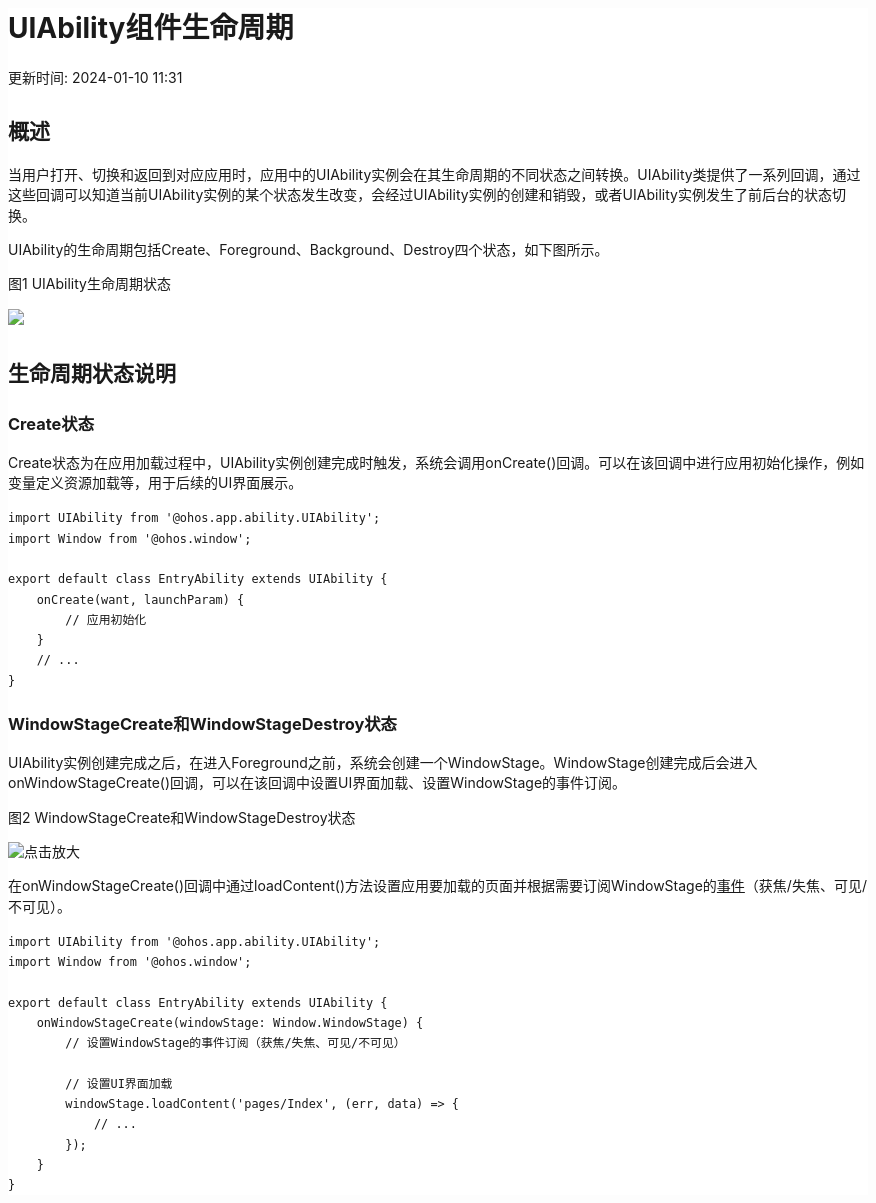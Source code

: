 

# UIAbility组件生命周期

更新时间: 2024-01-10 11:31

## 概述

当用户打开、切换和返回到对应应用时，应用中的UIAbility实例会在其生命周期的不同状态之间转换。UIAbility类提供了一系列回调，通过这些回调可以知道当前UIAbility实例的某个状态发生改变，会经过UIAbility实例的创建和销毁，或者UIAbility实例发生了前后台的状态切换。

UIAbility的生命周期包括Create、Foreground、Background、Destroy四个状态，如下图所示。

图1 UIAbility生命周期状态

![](https://alliance-communityfile-drcn.dbankcdn.com/FileServer/getFile/cmtyPub/011/111/111/0000000000011111111.20231121183809.66913538672056367927358216578430:50001231000000:2800:64A9E18EEE751E39F95C0B481D31F0F5AA10190AD5C692F7630C51FFDECA7E6F.png?needInitFileName=true?needInitFileName=true?needInitFileName=true?needInitFileName=true)

## 生命周期状态说明

### Create状态

Create状态为在应用加载过程中，UIAbility实例创建完成时触发，系统会调用onCreate()回调。可以在该回调中进行应用初始化操作，例如变量定义资源加载等，用于后续的UI界面展示。

```
import UIAbility from '@ohos.app.ability.UIAbility';
import Window from '@ohos.window';

export default class EntryAbility extends UIAbility {
    onCreate(want, launchParam) {
        // 应用初始化
    }
    // ...
}
```

### WindowStageCreate和WindowStageDestroy状态

UIAbility实例创建完成之后，在进入Foreground之前，系统会创建一个WindowStage。WindowStage创建完成后会进入onWindowStageCreate()回调，可以在该回调中设置UI界面加载、设置WindowStage的事件订阅。

图2 WindowStageCreate和WindowStageDestroy状态

![](https://alliance-communityfile-drcn.dbankcdn.com/FileServer/getFile/cmtyPub/011/111/111/0000000000011111111.20231121183809.19031159446360567182369463370403:50001231000000:2800:61F91FF60D503DB3F77037CBA61DE37080FD2F03DE5A602ADBC6C1067DB81338.png?needInitFileName=true?needInitFileName=true?needInitFileName=true?needInitFileName=true "点击放大")

在onWindowStageCreate()回调中通过loadContent()方法设置应用要加载的页面并根据需要订阅WindowStage的[事件](https://developer.harmonyos.com/cn/docs/documentation/doc-references-V3/js-apis-window-0000001477981397-V3#ZH-CN_TOPIC_0000001573929313__windowstageeventtype9)（获焦/失焦、可见/不可见）。

```
import UIAbility from '@ohos.app.ability.UIAbility';
import Window from '@ohos.window';

export default class EntryAbility extends UIAbility {
    onWindowStageCreate(windowStage: Window.WindowStage) {
        // 设置WindowStage的事件订阅（获焦/失焦、可见/不可见）

        // 设置UI界面加载
        windowStage.loadContent('pages/Index', (err, data) => {
            // ...
        });
    }
}
```
